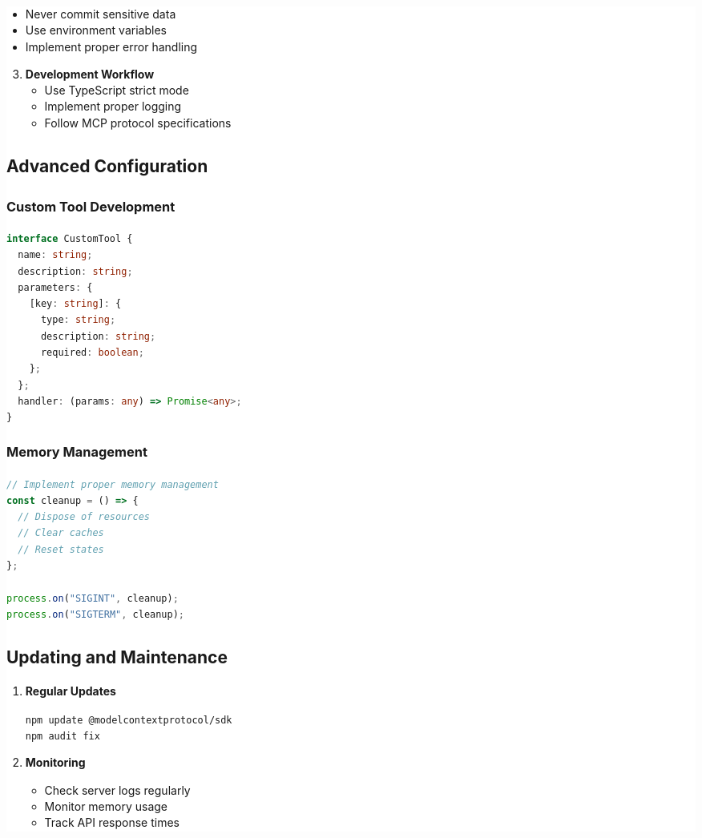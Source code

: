    - Never commit sensitive data
   - Use environment variables
   - Implement proper error handling

3. **Development Workflow**
   - Use TypeScript strict mode
   - Implement proper logging
   - Follow MCP protocol specifications

## Advanced Configuration

### Custom Tool Development

```typescript
interface CustomTool {
  name: string;
  description: string;
  parameters: {
    [key: string]: {
      type: string;
      description: string;
      required: boolean;
    };
  };
  handler: (params: any) => Promise<any>;
}
```

### Memory Management

```typescript
// Implement proper memory management
const cleanup = () => {
  // Dispose of resources
  // Clear caches
  // Reset states
};

process.on("SIGINT", cleanup);
process.on("SIGTERM", cleanup);
```

## Updating and Maintenance

1. **Regular Updates**

   ```bash
   npm update @modelcontextprotocol/sdk
   npm audit fix
   ```

2. **Monitoring**
   - Check server logs regularly
   - Monitor memory usage
   - Track API response times

